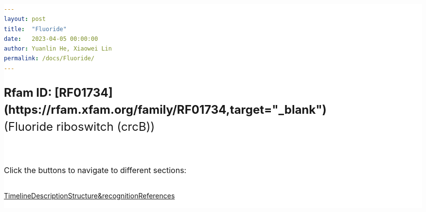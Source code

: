 ```yaml
---
layout: post
title:  "Fluoride"
date:   2023-04-05 00:00:00
author: Yuanlin He, Xiaowei Lin
permalink: /docs/Fluoride/
---
```

<p style="font-size: 24px"><strong>Rfam ID: [RF01734](https://rfam.xfam.org/family/RF01734,target="_blank")</strong> (Fluoride riboswitch (crcB))<br /></p>
 
<br />
<html>
<head>
  <title>横向排列的点击按钮</title>
  <style>
    /* 按钮容器样式 */
    .button-container {
      display: flex;
      justify-content: left;
      align-items: center;
      height: 50px;
    }
    
    /* 按钮样式 */
    .button {
      display: block;
      padding: 10px;
      font-size:24px;
      margin-right: 10px;
      text-align: center;
      background-color: #efefef;
      color: #005826;
      text-decoration: none;
      border: 1px solid #005826;
      border-radius: 5px;
      box-shadow: 2px 2px 2px rgba(0, 0, 0, 0.2);
    }
    
    /* 鼠标悬停样式 */
    .button:hover {
      background-color: #999;
      cursor: pointer;
    }
  </style>
</head>
<body>
  <p style="font-size: 16px">Click the buttons to navigate to different sections:</p>
  
  <div class="button-container">
    <a class="button" href="#timeline" >Timeline</a>
    <a class="button" href="#description">Description</a>
    <a class="button" href="#Structure and Ligand recognition">Structure&recognition</a>
    <a class="button" href="#references">References</a>
  </div>
</body>
</html>
